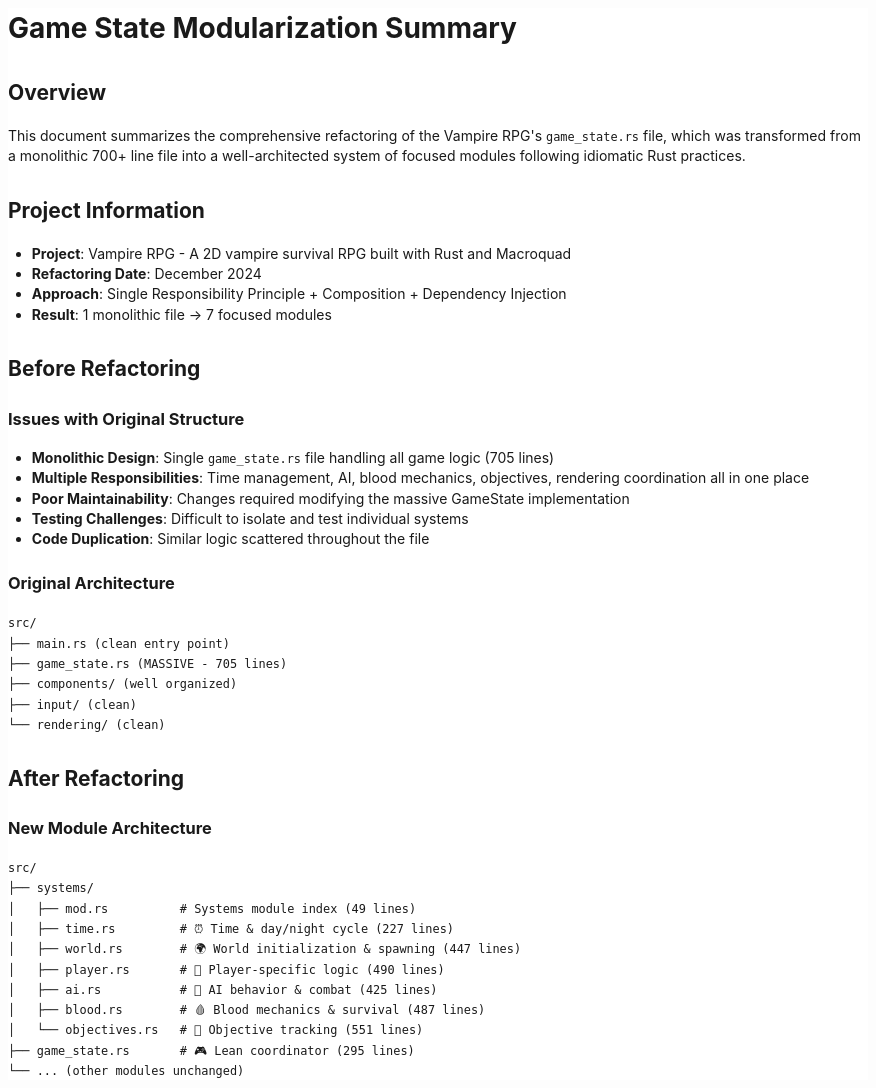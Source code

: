 # Game State Modularization Summary

## Overview

This document summarizes the comprehensive refactoring of the Vampire RPG's `game_state.rs` file, which was transformed from a monolithic 700+ line file into a well-architected system of focused modules following idiomatic Rust practices.

## Project Information

- **Project**: Vampire RPG - A 2D vampire survival RPG built with Rust and Macroquad
- **Refactoring Date**: December 2024
- **Approach**: Single Responsibility Principle + Composition + Dependency Injection
- **Result**: 1 monolithic file → 7 focused modules

## Before Refactoring

### Issues with Original Structure
- **Monolithic Design**: Single `game_state.rs` file handling all game logic (705 lines)
- **Multiple Responsibilities**: Time management, AI, blood mechanics, objectives, rendering coordination all in one place
- **Poor Maintainability**: Changes required modifying the massive GameState implementation
- **Testing Challenges**: Difficult to isolate and test individual systems
- **Code Duplication**: Similar logic scattered throughout the file

### Original Architecture
```
src/
├── main.rs (clean entry point)
├── game_state.rs (MASSIVE - 705 lines)
├── components/ (well organized)
├── input/ (clean)
└── rendering/ (clean)
```

## After Refactoring

### New Module Architecture

```
src/
├── systems/
│   ├── mod.rs          # Systems module index (49 lines)
│   ├── time.rs         # ⏰ Time & day/night cycle (227 lines)
│   ├── world.rs        # 🌍 World initialization & spawning (447 lines)
│   ├── player.rs       # 🧛 Player-specific logic (490 lines)
│   ├── ai.rs           # 🤖 AI behavior & combat (425 lines)
│   ├── blood.rs        # 🩸 Blood mechanics & survival (487 lines)
│   └── objectives.rs   # 🎯 Objective tracking (551 lines)
├── game_state.rs       # 🎮 Lean coordinator (295 lines)
└── ... (other modules unchanged)
```
